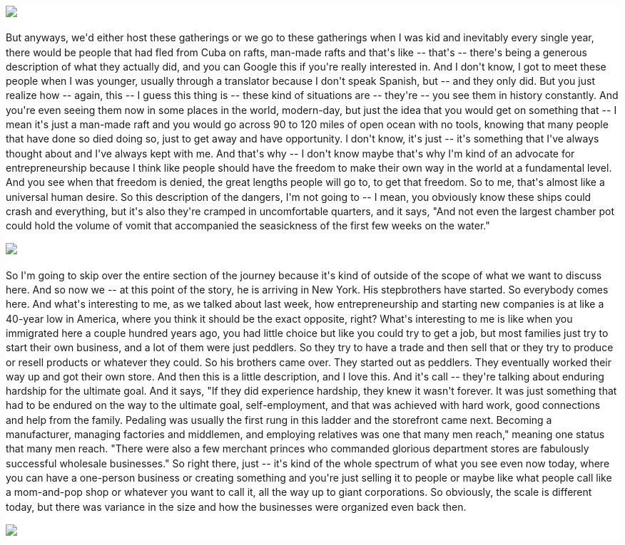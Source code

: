 ![](https://www.foundersnotes.com/static/images/new_icons/chevron-down-alt-thin.svg)

But anyways, we'd either host these gatherings or we go to these gatherings when I was kid and inevitably every single year, there would be people that had fled from Cuba on rafts, man-made rafts and that's like -- that's -- there's being a generous description of what they actually did, and you can Google this if you're really interested in. And I don't know, I got to meet these people when I was younger, usually through a translator because I don't speak Spanish, but -- and they only did. But you just realize how -- again, this -- I guess this thing is -- these kind of situations are -- they're -- you see them in history constantly. And you're even seeing them now in some places in the world, modern-day, but just the idea that you would get on something that -- I mean it's just a man-made raft and you would go across 90 to 120 miles of open ocean with no tools, knowing that many people that have done so died doing so, just to get away and have opportunity. I don't know, it's just -- it's something that I've always thought about and I've always kept with me. And that's why -- I don't know maybe that's why I'm kind of an advocate for entrepreneurship because I think like people should have the freedom to make their own way in the world at a fundamental level. And you see when that freedom is denied, the great lengths people will go to, to get that freedom. So to me, that's almost like a universal human desire. So this description of the dangers, I'm not going to -- I mean, you obviously know these ships could crash and everything, but it's also they're cramped in uncomfortable quarters, and it says, "And not even the largest chamber pot could hold the volume of vomit that accompanied the seasickness of the first few weeks on the water."

![](https://www.foundersnotes.com/static/images/new_icons/chevron-down-alt-thin.svg)

So I'm going to skip over the entire section of the journey because it's kind of outside of the scope of what we want to discuss here. And so now we -- at this point of the story, he is arriving in New York. His stepbrothers have started. So everybody comes here. And what's interesting to me, as we talked about last week, how entrepreneurship and starting new companies is at like a 40-year low in America, where you think it should be the exact opposite, right? What's interesting to me is like when you immigrated here a couple hundred years ago, you had little choice but like you could try to get a job, but most families just try to start their own business, and a lot of them were just peddlers. So they try to have a trade and then sell that or they try to produce or resell products or whatever they could. So his brothers came over. They started out as peddlers. They eventually worked their way up and got their own store. And then this is a little description, and I love this. And it's call -- they're talking about enduring hardship for the ultimate goal. And it says, "If they did experience hardship, they knew it wasn't forever. It was just something that had to be endured on the way to the ultimate goal, self-employment, and that was achieved with hard work, good connections and help from the family. Pedaling was usually the first rung in this ladder and the storefront came next. Becoming a manufacturer, managing factories and middlemen, and employing relatives was one that many men reach," meaning one status that many men reach. "There were also a few merchant princes who commanded glorious department stores are fabulously successful wholesale businesses." So right there, just -- it's kind of the whole spectrum of what you see even now today, where you can have a one-person business or creating something and you're just selling it to people or maybe like what people call like a mom-and-pop shop or whatever you want to call it, all the way up to giant corporations. So obviously, the scale is different today, but there was variance in the size and how the businesses were organized even back then.

![](https://www.foundersnotes.com/static/images/new_icons/chevron-down-alt-thin.svg)

